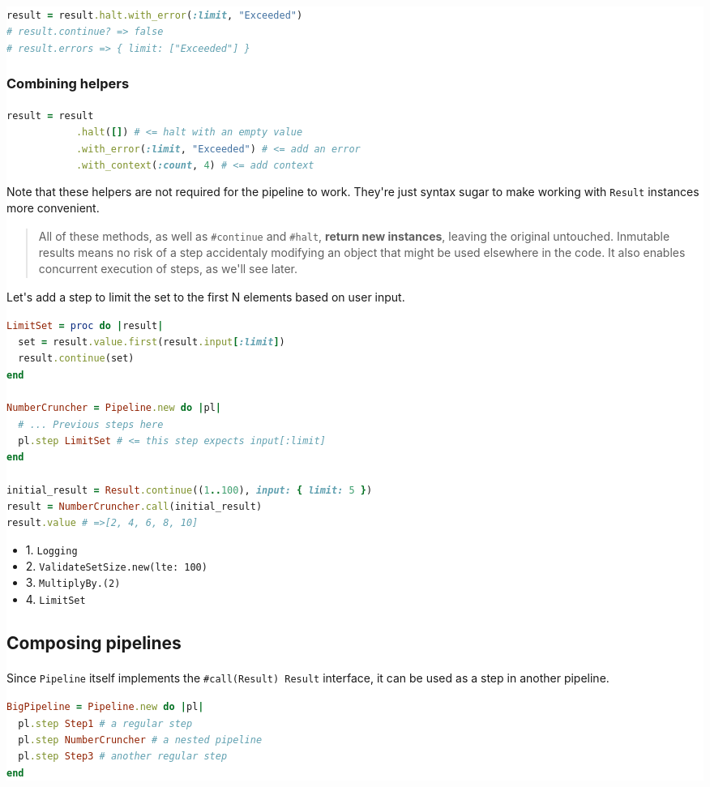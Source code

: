 ```ruby
result = result.halt.with_error(:limit, "Exceeded")
# result.continue? => false
# result.errors => { limit: ["Exceeded"] }
```

### Combining helpers

```ruby
result = result
            .halt([]) # <= halt with an empty value
            .with_error(:limit, "Exceeded") # <= add an error
            .with_context(:count, 4) # <= add context
```

Note that these helpers are not required for the pipeline to work. They're just syntax sugar to make working with `Result` instances more convenient.

> All of these methods, as well as `#continue` and `#halt`, **return new instances**, leaving the original untouched. Inmutable results means no risk of a step accidentaly modifying an object that might be used elsewhere in the code.
> It also enables concurrent execution of steps, as we'll see later.

Let's add a step to limit the set to the first N elements based on user input.

```ruby
LimitSet = proc do |result|
  set = result.value.first(result.input[:limit])
  result.continue(set)
end

NumberCruncher = Pipeline.new do |pl|
  # ... Previous steps here
  pl.step LimitSet # <= this step expects input[:limit]
end

initial_result = Result.continue((1..100), input: { limit: 5 })
result = NumberCruncher.call(initial_result)
result.value # =>[2, 4, 6, 8, 10]
```

<ul class="execution-trace">
    <li class="continue">1. <code>Logging</code></li>
    <li class="continue">2. <code>ValidateSetSize.new(lte: 100)</code></li>
    <li class="continue">3. <code>MultiplyBy.(2)</code></li>
    <li class="continue">4. <code>LimitSet</code></li>
</ul>

## Composing pipelines

Since `Pipeline` itself implements the `#call(Result) Result` interface, it can be used as a step in another pipeline.

```ruby
BigPipeline = Pipeline.new do |pl|
  pl.step Step1 # a regular step
  pl.step NumberCruncher # a nested pipeline
  pl.step Step3 # another regular step
end
```

